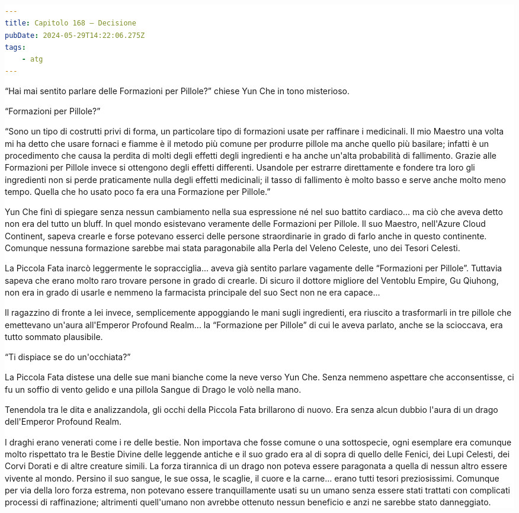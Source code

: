 ```yaml
---
title: Capitolo 168 – Decisione
pubDate: 2024-05-29T14:22:06.275Z
tags:
    - atg
---
```







“Hai mai sentito parlare delle Formazioni per Pillole?” chiese Yun Che in tono misterioso.


“Formazioni per Pillole?”


“Sono un tipo di costrutti privi di forma, un particolare tipo di formazioni usate per raffinare i medicinali. Il mio Maestro una volta mi ha detto che usare fornaci e fiamme è il metodo più comune per produrre pillole ma anche quello più basilare; infatti è un procedimento che causa la perdita di molti degli effetti degli ingredienti e ha anche un'alta probabilità di fallimento. 
Grazie alle Formazioni per Pillole invece si ottengono degli effetti differenti. Usandole per estrarre direttamente e fondere tra loro gli ingredienti non si perde praticamente nulla degli effetti medicinali; il tasso di fallimento è molto basso e serve anche molto meno tempo. Quella che ho usato poco fa era una Formazione per Pillole.”


Yun Che finì di spiegare senza nessun cambiamento nella sua espressione né nel suo battito cardiaco... ma ciò che aveva detto non era del tutto un bluff. In quel mondo esistevano veramente delle Formazioni per Pillole. Il suo Maestro, nell'Azure Cloud Continent, sapeva crearle e forse potevano esserci delle persone straordinarie in grado di farlo anche in questo continente.
Comunque nessuna formazione sarebbe mai stata paragonabile alla Perla del Veleno Celeste, uno dei Tesori Celesti.


La Piccola Fata inarcò leggermente le sopracciglia... aveva già sentito parlare vagamente delle “Formazioni per Pillole”. Tuttavia sapeva che erano molto raro trovare persone in grado di crearle. 
Di sicuro il dottore migliore del Ventoblu Empire, Gu Qiuhong, non era in grado di usarle e nemmeno la farmacista principale del suo Sect non ne era capace...


Il ragazzino di fronte a lei invece, semplicemente appoggiando le mani sugli ingredienti, era riuscito a trasformarli in tre pillole che emettevano un'aura all'Emperor Profound Realm... la “Formazione per Pillole” di cui le aveva parlato, anche se la scioccava, era tutto sommato plausibile.


“Ti dispiace se do un'occhiata?”


La Piccola Fata distese una delle sue mani bianche come la neve verso Yun Che. Senza nemmeno aspettare che acconsentisse, ci fu un soffio di vento gelido e una pillola Sangue di Drago le volò nella mano.


Tenendola tra le dita e analizzandola, gli occhi della Piccola Fata brillarono di nuovo. Era senza alcun dubbio l'aura di un drago dell'Emperor Profound Realm.


I draghi erano venerati come i re delle bestie. Non importava che fosse comune o una sottospecie, ogni esemplare era comunque molto rispettato tra le Bestie Divine delle leggende antiche e il suo grado era al di sopra di quello delle Fenici, dei Lupi Celesti, dei Corvi Dorati e di altre creature simili.
 La forza tirannica di un drago non poteva essere paragonata a quella di nessun altro essere vivente al mondo. Persino il suo sangue, le sue ossa, le scaglie, il cuore e la carne... erano tutti tesori preziosissimi. Comunque per via della loro forza estrema, non potevano essere tranquillamente usati su un umano senza essere stati trattati con complicati processi di raffinazione; altrimenti quell'umano non avrebbe ottenuto nessun beneficio e anzi ne sarebbe stato danneggiato.
